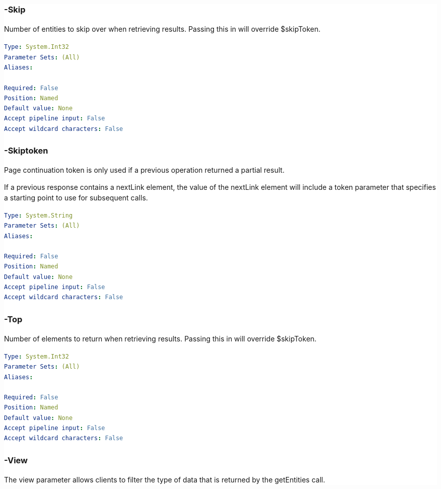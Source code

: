 ### -Skip
Number of entities to skip over when retrieving results.
Passing this in will override $skipToken.

```yaml
Type: System.Int32
Parameter Sets: (All)
Aliases:

Required: False
Position: Named
Default value: None
Accept pipeline input: False
Accept wildcard characters: False
```

### -Skiptoken
Page continuation token is only used if a previous operation returned a partial result.

If a previous response contains a nextLink element, the value of the nextLink element will include a token parameter that specifies a starting point to use for subsequent calls.

```yaml
Type: System.String
Parameter Sets: (All)
Aliases:

Required: False
Position: Named
Default value: None
Accept pipeline input: False
Accept wildcard characters: False
```

### -Top
Number of elements to return when retrieving results.
Passing this in will override $skipToken.

```yaml
Type: System.Int32
Parameter Sets: (All)
Aliases:

Required: False
Position: Named
Default value: None
Accept pipeline input: False
Accept wildcard characters: False
```

### -View
The view parameter allows clients to filter the type of data that is returned by the getEntities call.
